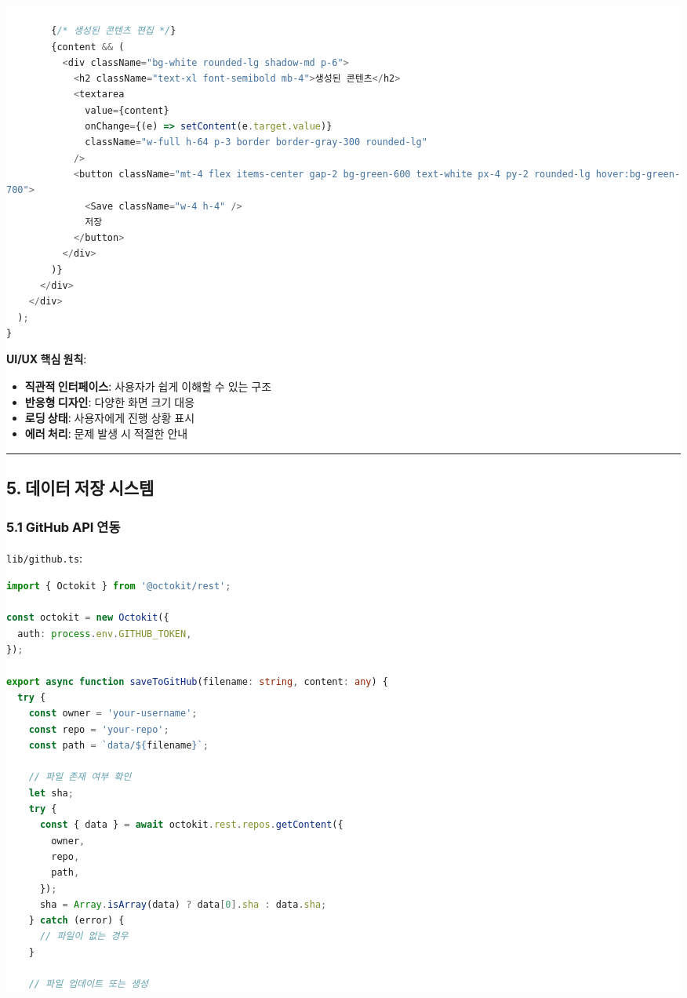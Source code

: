 ```typescript

        {/* 생성된 콘텐츠 편집 */}
        {content && (
          <div className="bg-white rounded-lg shadow-md p-6">
            <h2 className="text-xl font-semibold mb-4">생성된 콘텐츠</h2>
            <textarea
              value={content}
              onChange={(e) => setContent(e.target.value)}
              className="w-full h-64 p-3 border border-gray-300 rounded-lg"
            />
            <button className="mt-4 flex items-center gap-2 bg-green-600 text-white px-4 py-2 rounded-lg hover:bg-green-700">
              <Save className="w-4 h-4" />
              저장
            </button>
          </div>
        )}
      </div>
    </div>
  );
}
```

**UI/UX 핵심 원칙**:
- **직관적 인터페이스**: 사용자가 쉽게 이해할 수 있는 구조
- **반응형 디자인**: 다양한 화면 크기 대응
- **로딩 상태**: 사용자에게 진행 상황 표시
- **에러 처리**: 문제 발생 시 적절한 안내

---

## 5. 데이터 저장 시스템

### 5.1 GitHub API 연동

`lib/github.ts`:

```typescript
import { Octokit } from '@octokit/rest';

const octokit = new Octokit({
  auth: process.env.GITHUB_TOKEN,
});

export async function saveToGitHub(filename: string, content: any) {
  try {
    const owner = 'your-username';
    const repo = 'your-repo';
    const path = `data/${filename}`;
    
    // 파일 존재 여부 확인
    let sha;
    try {
      const { data } = await octokit.rest.repos.getContent({
        owner,
        repo,
        path,
      });
      sha = Array.isArray(data) ? data[0].sha : data.sha;
    } catch (error) {
      // 파일이 없는 경우
    }

    // 파일 업데이트 또는 생성
```